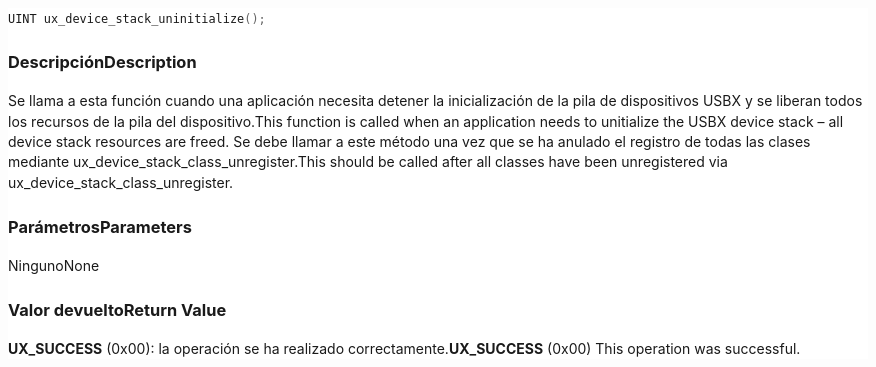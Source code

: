 ```c
UINT ux_device_stack_uninitialize();
```

### <a name="description"></a><span data-ttu-id="a98e4-353">Descripción</span><span class="sxs-lookup"><span data-stu-id="a98e4-353">Description</span></span>

<span data-ttu-id="a98e4-354">Se llama a esta función cuando una aplicación necesita detener la inicialización de la pila de dispositivos USBX y se liberan todos los recursos de la pila del dispositivo.</span><span class="sxs-lookup"><span data-stu-id="a98e4-354">This function is called when an application needs to unitialize the USBX device stack – all device stack resources are freed.</span></span> <span data-ttu-id="a98e4-355">Se debe llamar a este método una vez que se ha anulado el registro de todas las clases mediante ux_device_stack_class_unregister.</span><span class="sxs-lookup"><span data-stu-id="a98e4-355">This should be called after all classes have been unregistered via ux_device_stack_class_unregister.</span></span>

### <a name="parameters"></a><span data-ttu-id="a98e4-356">Parámetros</span><span class="sxs-lookup"><span data-stu-id="a98e4-356">Parameters</span></span>

<span data-ttu-id="a98e4-357">Ninguno</span><span class="sxs-lookup"><span data-stu-id="a98e4-357">None</span></span>

### <a name="return-value"></a><span data-ttu-id="a98e4-358">Valor devuelto</span><span class="sxs-lookup"><span data-stu-id="a98e4-358">Return Value</span></span>

<span data-ttu-id="a98e4-359">**UX_SUCCESS** (0x00): la operación se ha realizado correctamente.</span><span class="sxs-lookup"><span data-stu-id="a98e4-359">**UX_SUCCESS** (0x00) This operation was successful.</span></span>
